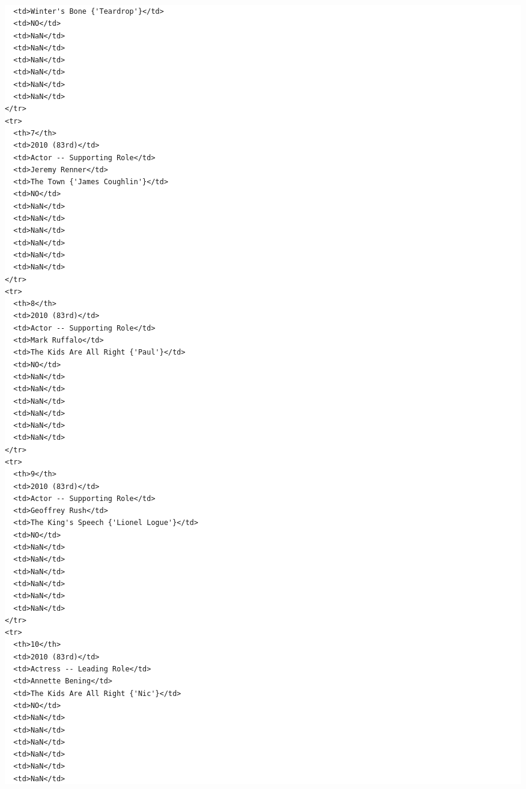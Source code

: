       <td>Winter's Bone {'Teardrop'}</td>
      <td>NO</td>
      <td>NaN</td>
      <td>NaN</td>
      <td>NaN</td>
      <td>NaN</td>
      <td>NaN</td>
      <td>NaN</td>
    </tr>
    <tr>
      <th>7</th>
      <td>2010 (83rd)</td>
      <td>Actor -- Supporting Role</td>
      <td>Jeremy Renner</td>
      <td>The Town {'James Coughlin'}</td>
      <td>NO</td>
      <td>NaN</td>
      <td>NaN</td>
      <td>NaN</td>
      <td>NaN</td>
      <td>NaN</td>
      <td>NaN</td>
    </tr>
    <tr>
      <th>8</th>
      <td>2010 (83rd)</td>
      <td>Actor -- Supporting Role</td>
      <td>Mark Ruffalo</td>
      <td>The Kids Are All Right {'Paul'}</td>
      <td>NO</td>
      <td>NaN</td>
      <td>NaN</td>
      <td>NaN</td>
      <td>NaN</td>
      <td>NaN</td>
      <td>NaN</td>
    </tr>
    <tr>
      <th>9</th>
      <td>2010 (83rd)</td>
      <td>Actor -- Supporting Role</td>
      <td>Geoffrey Rush</td>
      <td>The King's Speech {'Lionel Logue'}</td>
      <td>NO</td>
      <td>NaN</td>
      <td>NaN</td>
      <td>NaN</td>
      <td>NaN</td>
      <td>NaN</td>
      <td>NaN</td>
    </tr>
    <tr>
      <th>10</th>
      <td>2010 (83rd)</td>
      <td>Actress -- Leading Role</td>
      <td>Annette Bening</td>
      <td>The Kids Are All Right {'Nic'}</td>
      <td>NO</td>
      <td>NaN</td>
      <td>NaN</td>
      <td>NaN</td>
      <td>NaN</td>
      <td>NaN</td>
      <td>NaN</td>